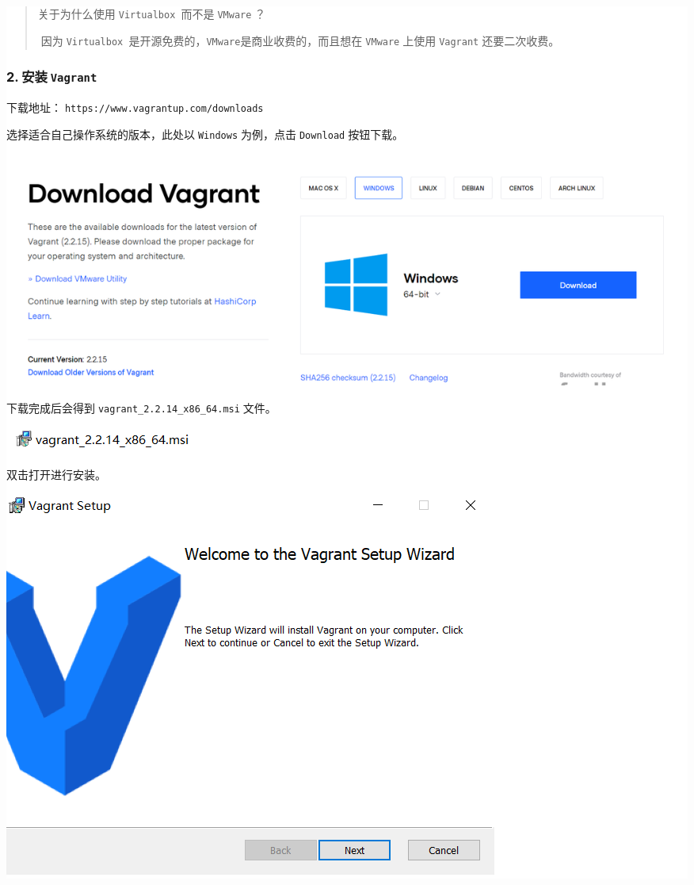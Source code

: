 > 关于为什么使用 `Virtualbox `而不是 `VMware` ？
>
> ​	因为 `Virtualbox `是开源免费的，`VMware`是商业收费的，而且想在 `VMware` 上使用 `Vagrant` 还要二次收费。

### 2. 安装 `Vagrant `

下载地址： `https://www.vagrantup.com/downloads`



选择适合自己操作系统的版本，此处以 `Windows` 为例，点击 `Download` 按钮下载。

![](./img/7.png)

下载完成后会得到 `vagrant_2.2.14_x86_64.msi` 文件。

![](./img/8.png)

双击打开进行安装。

![](./img/9.png)
